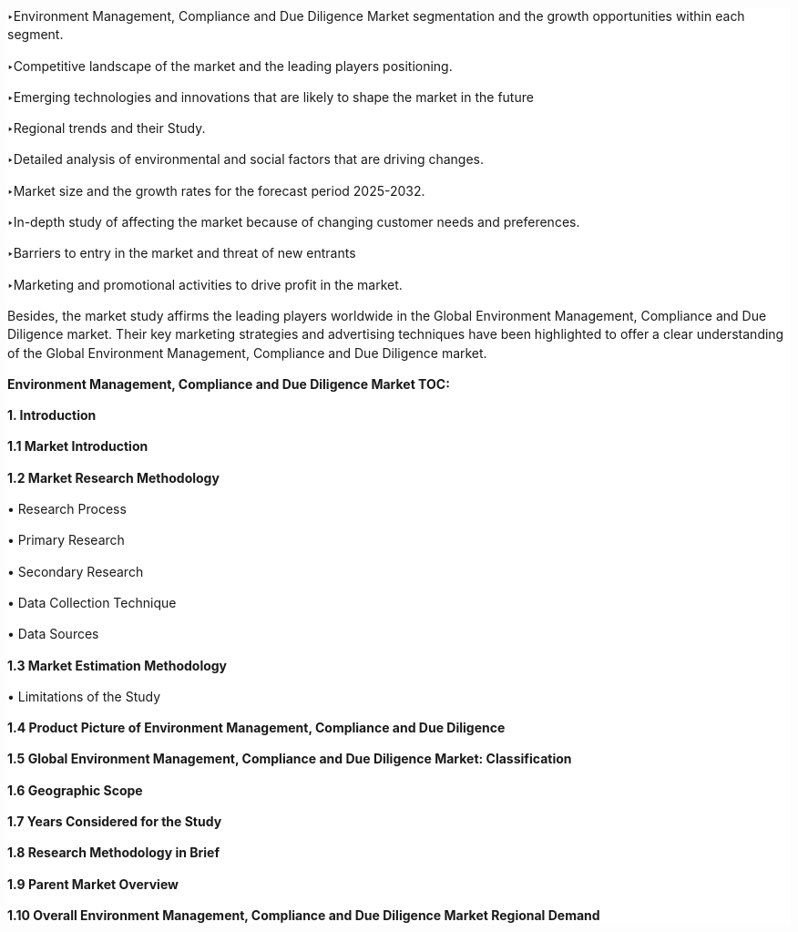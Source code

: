 <strong>‣</strong>Environment Management, Compliance and Due Diligence Market segmentation and the growth opportunities within each segment.

<strong>‣</strong>Competitive landscape of the market and the leading players positioning.

<strong>‣</strong>Emerging technologies and innovations that are likely to shape the market in the future

<strong>‣</strong>Regional trends and their Study.

<strong>‣</strong>Detailed analysis of environmental and social factors that are driving changes.

<strong>‣</strong>Market size and the growth rates for the forecast period 2025-2032.

<strong>‣</strong>In-depth study of affecting the market because of changing customer needs and preferences.

<strong>‣</strong>Barriers to entry in the market and threat of new entrants

<strong>‣</strong>Marketing and promotional activities to drive profit in the market.

Besides, the market study affirms the leading players worldwide in the Global Environment Management, Compliance and Due Diligence market. Their key marketing strategies and advertising techniques have been highlighted to offer a clear understanding of the Global Environment Management, Compliance and Due Diligence market.

<strong>Environment Management, Compliance and Due Diligence Market TOC:</strong>

<strong>1. Introduction</strong>

<strong>1.1 Market Introduction</strong>

<strong>1.2 Market Research Methodology</strong>

• Research Process

• Primary Research

• Secondary Research

• Data Collection Technique

• Data Sources

<strong>1.3 Market Estimation Methodology</strong>

• Limitations of the Study

<strong>1.4 Product Picture of Environment Management, Compliance and Due Diligence</strong>

<strong>1.5 Global Environment Management, Compliance and Due Diligence Market: Classification</strong>

<strong>1.6 Geographic Scope</strong>

<strong>1.7 Years Considered for the Study</strong>

<strong>1.8 Research Methodology in Brief</strong>

<strong>1.9 Parent Market Overview</strong>

<strong>1.10 Overall Environment Management, Compliance and Due Diligence Market Regional Demand</strong>
